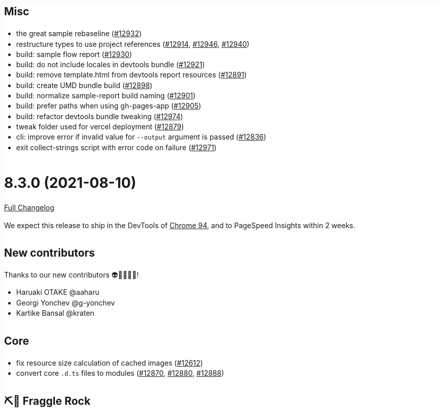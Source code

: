 ## Misc

* the great sample rebaseline ([#12932](https://github.com/GoogleChrome/lighthouse/pull/12932))
* restructure types to use project references ([#12914](https://github.com/GoogleChrome/lighthouse/pull/12914), [#12946](https://github.com/GoogleChrome/lighthouse/pull/12946), [#12940](https://github.com/GoogleChrome/lighthouse/pull/12940))
* build: sample flow report ([#12930](https://github.com/GoogleChrome/lighthouse/pull/12930))
* build: do not include locales in devtools bundle ([#12921](https://github.com/GoogleChrome/lighthouse/pull/12921))
* build: remove template.html from devtools report resources ([#12891](https://github.com/GoogleChrome/lighthouse/pull/12891))
* build: create UMD bundle build ([#12898](https://github.com/GoogleChrome/lighthouse/pull/12898))
* build: normalize sample-report build naming ([#12901](https://github.com/GoogleChrome/lighthouse/pull/12901))
* build: prefer paths when using gh-pages-app ([#12905](https://github.com/GoogleChrome/lighthouse/pull/12905))
* build: refactor devtools bundle tweaking ([#12974](https://github.com/GoogleChrome/lighthouse/pull/12974))
* tweak folder used for vercel deployment ([#12879](https://github.com/GoogleChrome/lighthouse/pull/12879))
* cli: improve error if invalid value for  `--output` argument is passed ([#12836](https://github.com/GoogleChrome/lighthouse/pull/12836))
* exit collect-strings script with error code on failure ([#12971](https://github.com/GoogleChrome/lighthouse/pull/12971))

<a name="8.3.0"></a>
# 8.3.0 (2021-08-10)
[Full Changelog](https://github.com/GoogleChrome/lighthouse/compare/v8.2.0...v8.3.0)

We expect this release to ship in the DevTools of [Chrome 94](https://chromiumdash.appspot.com/schedule), and to PageSpeed Insights within 2 weeks.

## New contributors

Thanks to our new contributors 👽🐷🐰🐯🐻!

- Haruaki OTAKE @aaharu
- Georgi Yonchev @g-yonchev
- Kartike Bansal @kraten

## Core

* fix resource size calculation of cached images ([#12612](https://github.com/GoogleChrome/lighthouse/pull/12612))
* convert core `.d.ts` files to modules ([#12870](https://github.com/GoogleChrome/lighthouse/pull/12870), [#12880](https://github.com/GoogleChrome/lighthouse/pull/12880), [#12888](https://github.com/GoogleChrome/lighthouse/pull/12888))

## ⛏️👷 Fraggle Rock
